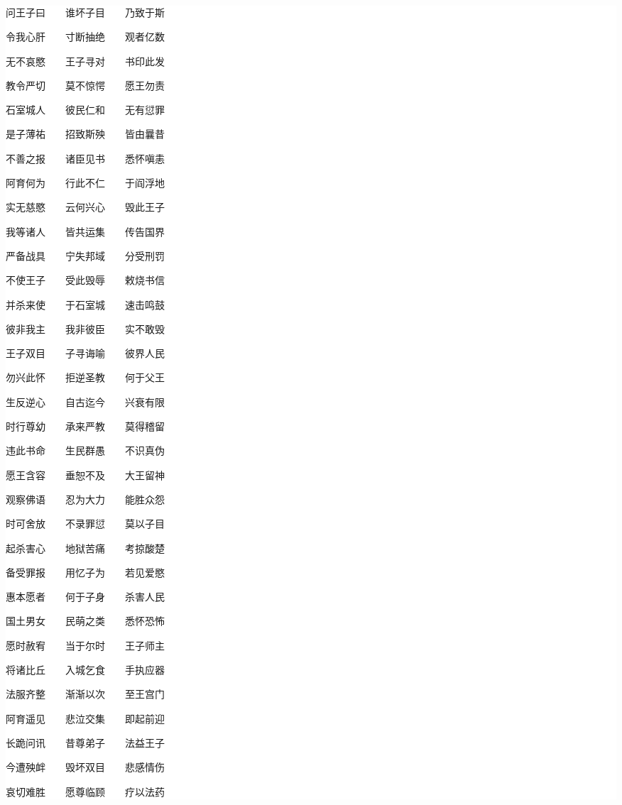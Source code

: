 问王子曰　　谁坏子目　　乃致于斯  

令我心肝　　寸断抽绝　　观者亿数  

无不哀愍　　王子寻对　　书印此发  

教令严切　　莫不惊愕　　愿王勿责  

石室城人　　彼民仁和　　无有愆罪  

是子薄祐　　招致斯殃　　皆由曩昔  

不善之报　　诸臣见书　　悉怀嗔恚  

阿育何为　　行此不仁　　于阎浮地  

实无慈愍　　云何兴心　　毁此王子  

我等诸人　　皆共运集　　传告国界  

严备战具　　宁失邦域　　分受刑罚  

不使王子　　受此毁辱　　敕烧书信  

并杀来使　　于石室城　　速击鸣鼓  

彼非我主　　我非彼臣　　实不敢毁  

王子双目　　子寻诲喻　　彼界人民  

勿兴此怀　　拒逆圣教　　何于父王  

生反逆心　　自古迄今　　兴衰有限  

时行尊幼　　承来严教　　莫得稽留  

违此书命　　生民群愚　　不识真伪  

愿王含容　　垂恕不及　　大王留神  

观察佛语　　忍为大力　　能胜众怨  

时可舍放　　不录罪愆　　莫以子目  

起杀害心　　地狱苦痛　　考掠酸楚  

备受罪报　　用忆子为　　若见爱愍  

惠本愿者　　何于子身　　杀害人民  

国土男女　　民萌之类　　悉怀恐怖  

愿时赦宥　　当于尔时　　王子师主  

将诸比丘　　入城乞食　　手执应器  

法服齐整　　渐渐以次　　至王宫门  

阿育遥见　　悲泣交集　　即起前迎  

长跪问讯　　昔尊弟子　　法益王子  

今遭殃衅　　毁坏双目　　悲感情伤  

哀切难胜　　愿尊临顾　　疗以法药  
